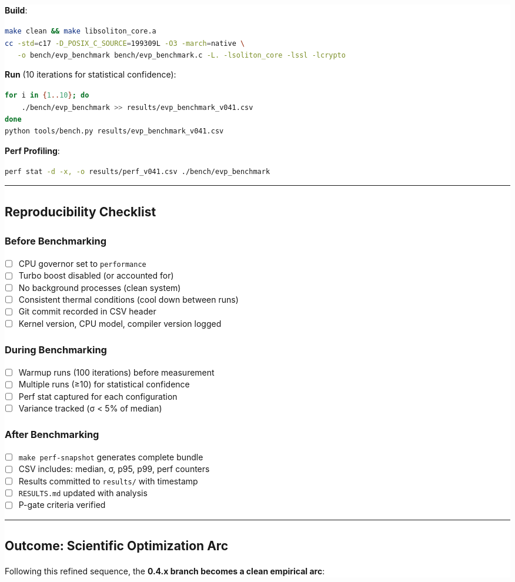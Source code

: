 **Build**:
```bash
make clean && make libsoliton_core.a
cc -std=c17 -D_POSIX_C_SOURCE=199309L -O3 -march=native \
   -o bench/evp_benchmark bench/evp_benchmark.c -L. -lsoliton_core -lssl -lcrypto
```

**Run** (10 iterations for statistical confidence):
```bash
for i in {1..10}; do
    ./bench/evp_benchmark >> results/evp_benchmark_v041.csv
done
python tools/bench.py results/evp_benchmark_v041.csv
```

**Perf Profiling**:
```bash
perf stat -d -x, -o results/perf_v041.csv ./bench/evp_benchmark
```

---

## Reproducibility Checklist

### Before Benchmarking

- [ ] CPU governor set to `performance`
- [ ] Turbo boost disabled (or accounted for)
- [ ] No background processes (clean system)
- [ ] Consistent thermal conditions (cool down between runs)
- [ ] Git commit recorded in CSV header
- [ ] Kernel version, CPU model, compiler version logged

### During Benchmarking

- [ ] Warmup runs (100 iterations) before measurement
- [ ] Multiple runs (≥10) for statistical confidence
- [ ] Perf stat captured for each configuration
- [ ] Variance tracked (σ < 5% of median)

### After Benchmarking

- [ ] `make perf-snapshot` generates complete bundle
- [ ] CSV includes: median, σ, p95, p99, perf counters
- [ ] Results committed to `results/` with timestamp
- [ ] `RESULTS.md` updated with analysis
- [ ] P-gate criteria verified

---

## Outcome: Scientific Optimization Arc

Following this refined sequence, the **0.4.x branch becomes a clean empirical arc**:
